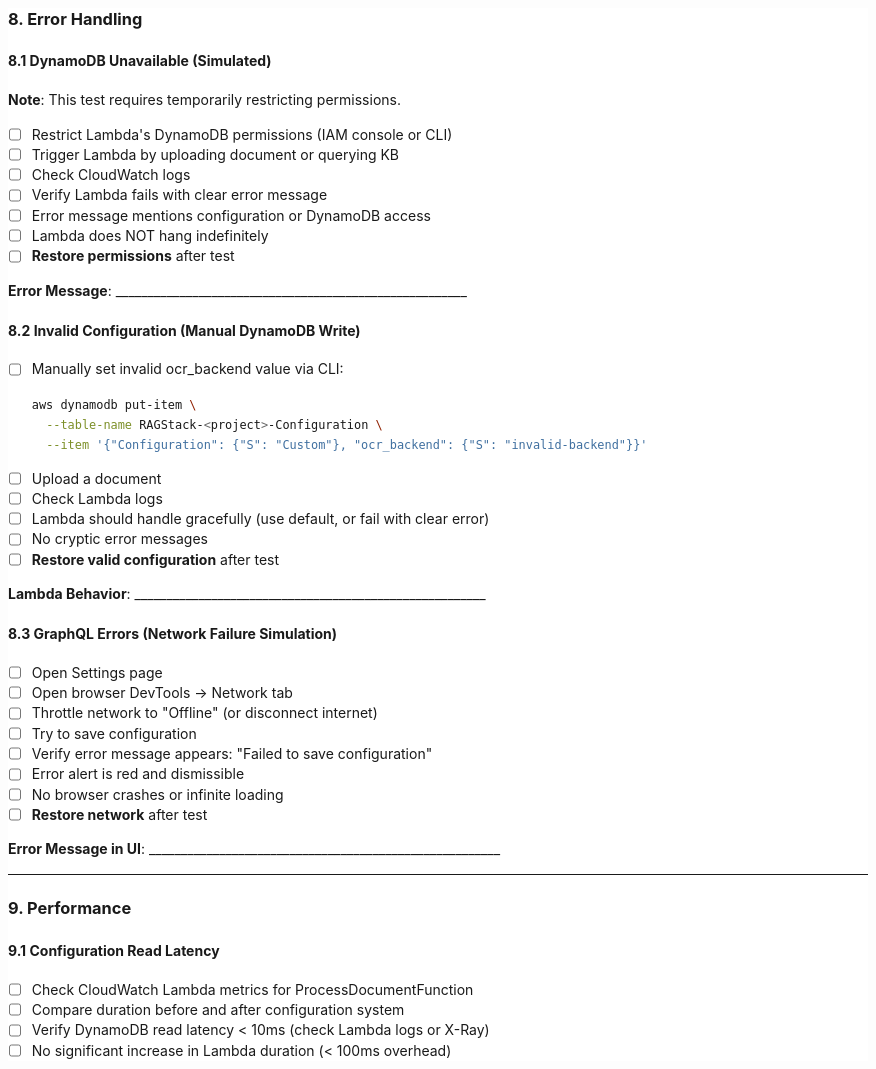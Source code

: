 
### 8. Error Handling

#### 8.1 DynamoDB Unavailable (Simulated)

**Note**: This test requires temporarily restricting permissions.

- [ ] Restrict Lambda's DynamoDB permissions (IAM console or CLI)
- [ ] Trigger Lambda by uploading document or querying KB
- [ ] Check CloudWatch logs
- [ ] Verify Lambda fails with clear error message
- [ ] Error message mentions configuration or DynamoDB access
- [ ] Lambda does NOT hang indefinitely
- [ ] **Restore permissions** after test

**Error Message**: _______________________________________________________

#### 8.2 Invalid Configuration (Manual DynamoDB Write)

- [ ] Manually set invalid ocr_backend value via CLI:
  ```bash
  aws dynamodb put-item \
    --table-name RAGStack-<project>-Configuration \
    --item '{"Configuration": {"S": "Custom"}, "ocr_backend": {"S": "invalid-backend"}}'
  ```
- [ ] Upload a document
- [ ] Check Lambda logs
- [ ] Lambda should handle gracefully (use default, or fail with clear error)
- [ ] No cryptic error messages
- [ ] **Restore valid configuration** after test

**Lambda Behavior**: _______________________________________________________

#### 8.3 GraphQL Errors (Network Failure Simulation)

- [ ] Open Settings page
- [ ] Open browser DevTools → Network tab
- [ ] Throttle network to "Offline" (or disconnect internet)
- [ ] Try to save configuration
- [ ] Verify error message appears: "Failed to save configuration"
- [ ] Error alert is red and dismissible
- [ ] No browser crashes or infinite loading
- [ ] **Restore network** after test

**Error Message in UI**: _______________________________________________________

---

### 9. Performance

#### 9.1 Configuration Read Latency

- [ ] Check CloudWatch Lambda metrics for ProcessDocumentFunction
- [ ] Compare duration before and after configuration system
- [ ] Verify DynamoDB read latency < 10ms (check Lambda logs or X-Ray)
- [ ] No significant increase in Lambda duration (< 100ms overhead)
